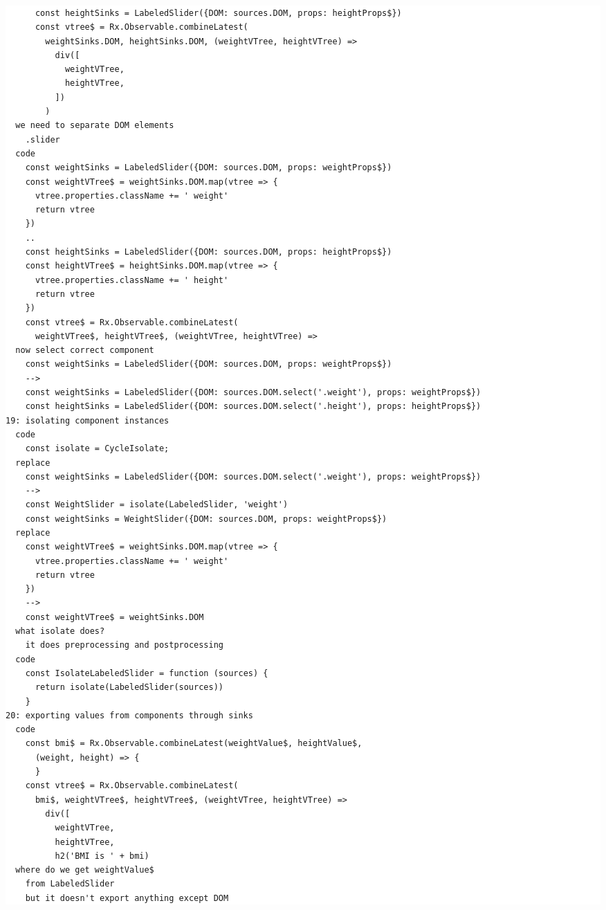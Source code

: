           const heightSinks = LabeledSlider({DOM: sources.DOM, props: heightProps$})
          const vtree$ = Rx.Observable.combineLatest(
            weightSinks.DOM, heightSinks.DOM, (weightVTree, heightVTree) =>
              div([
                weightVTree,
                heightVTree,
              ])
            )
      we need to separate DOM elements
        .slider
      code
        const weightSinks = LabeledSlider({DOM: sources.DOM, props: weightProps$})
        const weightVTree$ = weightSinks.DOM.map(vtree => {
          vtree.properties.className += ' weight'
          return vtree
        })
        ..
        const heightSinks = LabeledSlider({DOM: sources.DOM, props: heightProps$})
        const heightVTree$ = heightSinks.DOM.map(vtree => {
          vtree.properties.className += ' height'
          return vtree
        })
        const vtree$ = Rx.Observable.combineLatest(
          weightVTree$, heightVTree$, (weightVTree, heightVTree) =>
      now select correct component
        const weightSinks = LabeledSlider({DOM: sources.DOM, props: weightProps$})
        -->
        const weightSinks = LabeledSlider({DOM: sources.DOM.select('.weight'), props: weightProps$})
        const heightSinks = LabeledSlider({DOM: sources.DOM.select('.height'), props: heightProps$})
    19: isolating component instances
      code
        const isolate = CycleIsolate;
      replace
        const weightSinks = LabeledSlider({DOM: sources.DOM.select('.weight'), props: weightProps$})
        -->
        const WeightSlider = isolate(LabeledSlider, 'weight')
        const weightSinks = WeightSlider({DOM: sources.DOM, props: weightProps$})
      replace
        const weightVTree$ = weightSinks.DOM.map(vtree => {
          vtree.properties.className += ' weight'
          return vtree
        })
        -->
        const weightVTree$ = weightSinks.DOM
      what isolate does?
        it does preprocessing and postprocessing
      code
        const IsolateLabeledSlider = function (sources) {
          return isolate(LabeledSlider(sources))
        }
    20: exporting values from components through sinks
      code
        const bmi$ = Rx.Observable.combineLatest(weightValue$, heightValue$, 
          (weight, height) => {
          }
        const vtree$ = Rx.Observable.combineLatest(
          bmi$, weightVTree$, heightVTree$, (weightVTree, heightVTree) =>
            div([
              weightVTree,
              heightVTree,
              h2('BMI is ' + bmi)
      where do we get weightValue$
        from LabeledSlider
        but it doesn't export anything except DOM